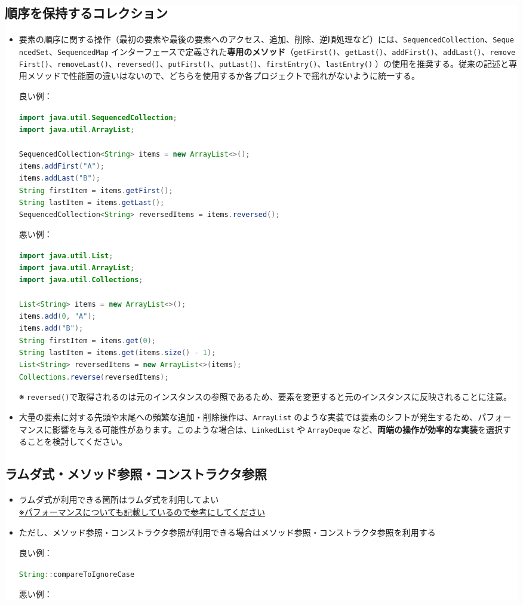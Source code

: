 ## 順序を保持するコレクション

- 要素の順序に関する操作（最初の要素や最後の要素へのアクセス、追加、削除、逆順処理など）には、`SequencedCollection`、`SequencedSet`、`SequencedMap` インターフェースで定義された**専用のメソッド**（`getFirst()`、`getLast()`、`addFirst()`、`addLast()`、`removeFirst()`、`removeLast()`、`reversed()`、`putFirst()`、`putLast()`、`firstEntry()`、`lastEntry()` ）の使用を推奨する。従来の記述と専用メソッドで性能面の違いはないので、どちらを使用するか各プロジェクトで揺れがないように統一する。

  良い例：

  ```java
  import java.util.SequencedCollection;
  import java.util.ArrayList;

  SequencedCollection<String> items = new ArrayList<>();
  items.addFirst("A");
  items.addLast("B");
  String firstItem = items.getFirst();
  String lastItem = items.getLast();
  SequencedCollection<String> reversedItems = items.reversed();
  ```

  悪い例：

  ```java
  import java.util.List;
  import java.util.ArrayList;
  import java.util.Collections;

  List<String> items = new ArrayList<>();
  items.add(0, "A");
  items.add("B");
  String firstItem = items.get(0);
  String lastItem = items.get(items.size() - 1);
  List<String> reversedItems = new ArrayList<>(items);
  Collections.reverse(reversedItems);
  ```

  ※ `reversed()`で取得されるのは元のインスタンスの参照であるため、要素を変更すると元のインスタンスに反映されることに注意。

- 大量の要素に対する先頭や末尾への頻繁な追加・削除操作は、`ArrayList` のような実装では要素のシフトが発生するため、パフォーマンスに影響を与える可能性があります。このような場合は、`LinkedList` や `ArrayDeque` など、**両端の操作が効率的な実装**を選択することを検討してください。

## ラムダ式・メソッド参照・コンストラクタ参照

- ラムダ式が利用できる箇所はラムダ式を利用してよい  
  [※パフォーマンスについても記載しているので参考にしてください](#ラムダ式メソッド参照コンストラクタ参照-1)
- ただし、メソッド参照・コンストラクタ参照が利用できる場合はメソッド参照・コンストラクタ参照を利用する

  良い例：

  ```java
  String::compareToIgnoreCase
  ```

  悪い例：
